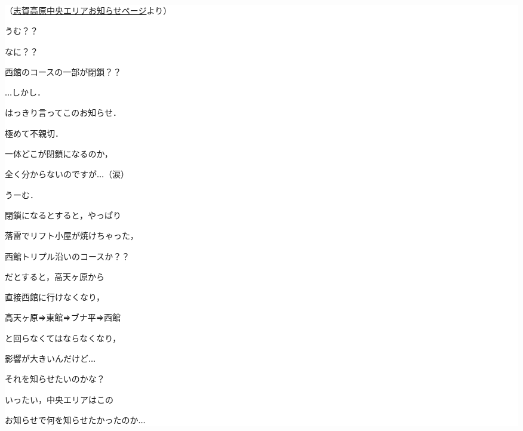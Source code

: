 

（[志賀高原中央エリアお知らせページ](http://shigakogen.co.jp/archives/4500)より）





うむ？？


なに？？


西館のコースの一部が閉鎖？？





…しかし．


はっきり言ってこのお知らせ．


極めて不親切．


一体どこが閉鎖になるのか，


全く分からないのですが…（涙）





うーむ．


閉鎖になるとすると，やっぱり


落雷でリフト小屋が焼けちゃった，


西館トリプル沿いのコースか？？


だとすると，高天ヶ原から


直接西館に行けなくなり，


高天ヶ原⇒東館⇒ブナ平⇒西館


と回らなくてはならなくなり，


影響が大きいんだけど…





それを知らせたいのかな？


いったい，中央エリアはこの


お知らせで何を知らせたかったのか…
